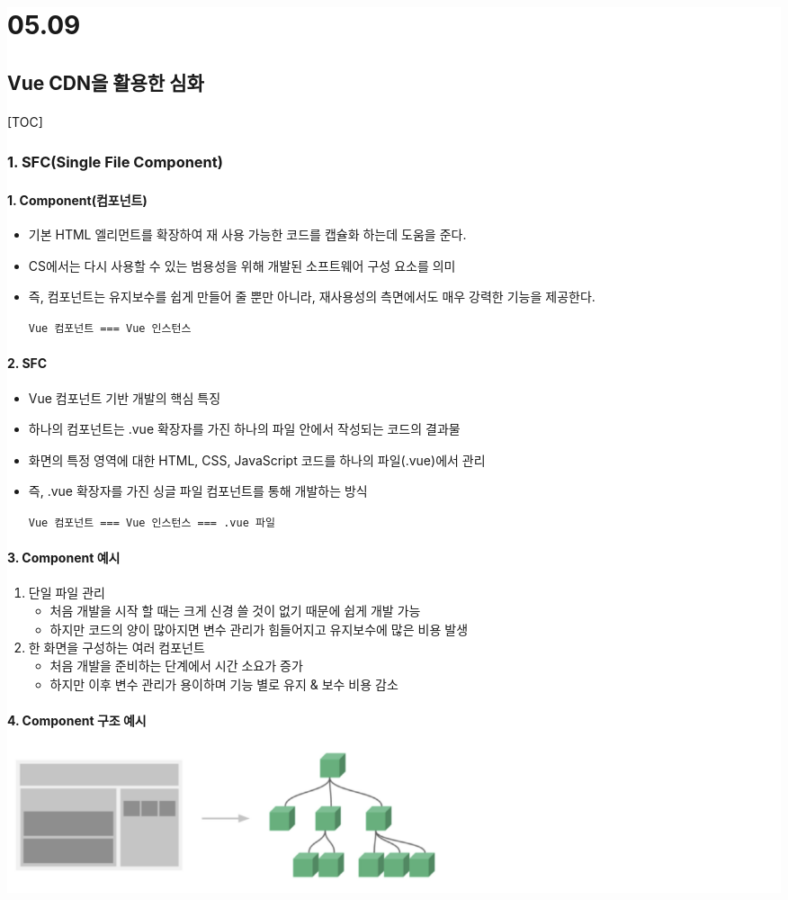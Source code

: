 # 05.09

## Vue CDN을 활용한 심화

[TOC]

### 1. SFC(Single File Component)

#### 1. Component(컴포넌트)

* 기본 HTML 엘리먼트를 확장하여 재 사용 가능한 코드를 캡슐화 하는데 도움을 준다. 

* CS에서는 다시 사용할 수 있는 범용성을 위해 개발된 소프트웨어 구성 요소를 의미

* 즉, 컴포넌트는 유지보수를 쉽게 만들어 줄 뿐만 아니라, 재사용성의 측면에서도 매우 강력한 기능을 제공한다.

  `Vue 컴포넌트 === Vue 인스턴스`

#### 2. SFC

* Vue 컴포넌트 기반 개발의 핵심 특징

* 하나의 컴포넌트는 .vue 확장자를 가진 하나의 파일 안에서 작성되는 코드의 결과물

* 화면의 특정 영역에 대한 HTML, CSS, JavaScript 코드를 하나의 파일(.vue)에서 관리

* 즉, .vue 확장자를 가진 싱글 파일 컴포넌트를 통해 개발하는 방식

  `Vue 컴포넌트 === Vue 인스턴스 === .vue 파일`

#### 3. Component 예시

1. 단일 파일 관리
   * 처음 개발을 시작 할 때는 크게 신경 쓸 것이 없기 때문에 쉽게 개발 가능
   * 하지만 코드의 양이 많아지면 변수 관리가 힘들어지고 유지보수에 많은 비용 발생
2. 한 화면을 구성하는 여러 컴포넌트
   * 처음 개발을 준비하는 단계에서 시간 소요가 증가
   * 하지만 이후 변수 관리가 용이하며 기능 별로 유지 & 보수 비용 감소

#### 4. Component 구조 예시

<img src="0509_Vue_CDN을활용한심화(Live).assets/image-20220509131716722.png" alt="image-20220509131716722" style="zoom:67%;" />
